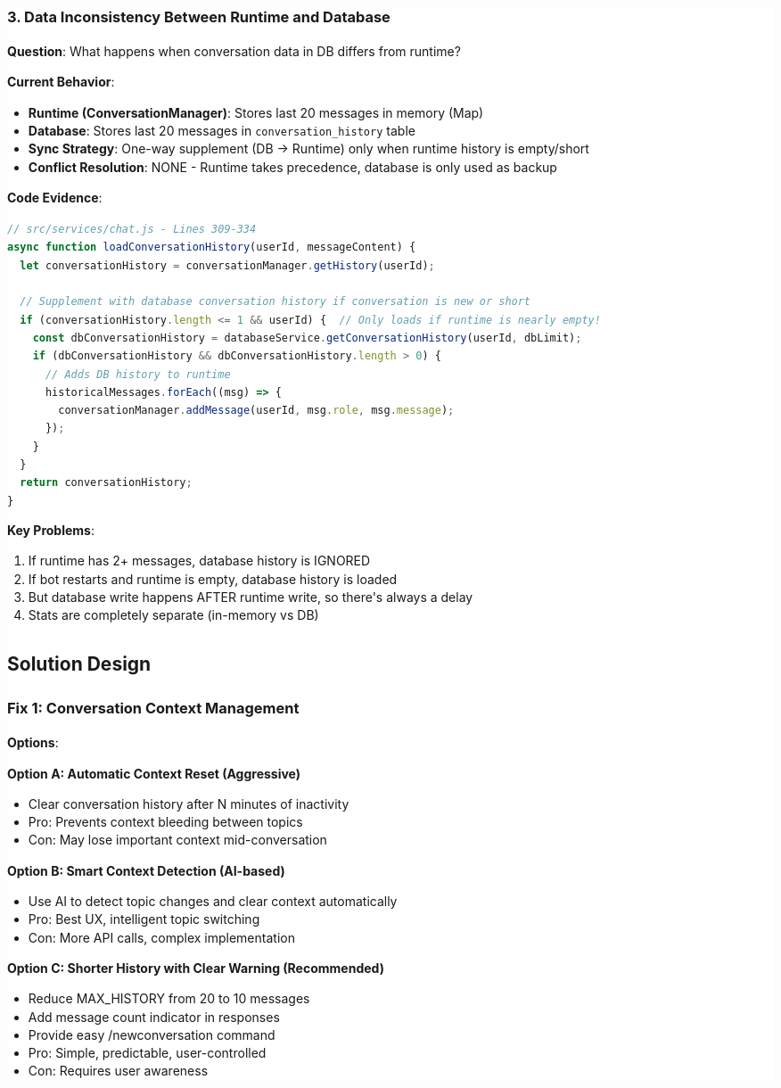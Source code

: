 ### 3. **Data Inconsistency Between Runtime and Database**
**Question**: What happens when conversation data in DB differs from runtime?

**Current Behavior**:
- **Runtime (ConversationManager)**: Stores last 20 messages in memory (Map)
- **Database**: Stores last 20 messages in `conversation_history` table
- **Sync Strategy**: One-way supplement (DB → Runtime) only when runtime history is empty/short
- **Conflict Resolution**: NONE - Runtime takes precedence, database is only used as backup

**Code Evidence**:
```javascript
// src/services/chat.js - Lines 309-334
async function loadConversationHistory(userId, messageContent) {
  let conversationHistory = conversationManager.getHistory(userId);

  // Supplement with database conversation history if conversation is new or short
  if (conversationHistory.length <= 1 && userId) {  // Only loads if runtime is nearly empty!
    const dbConversationHistory = databaseService.getConversationHistory(userId, dbLimit);
    if (dbConversationHistory && dbConversationHistory.length > 0) {
      // Adds DB history to runtime
      historicalMessages.forEach((msg) => {
        conversationManager.addMessage(userId, msg.role, msg.message);
      });
    }
  }
  return conversationHistory;
}
```

**Key Problems**:
1. If runtime has 2+ messages, database history is IGNORED
2. If bot restarts and runtime is empty, database history is loaded
3. But database write happens AFTER runtime write, so there's always a delay
4. Stats are completely separate (in-memory vs DB)

## Solution Design

### Fix 1: Conversation Context Management
**Options**:

**Option A: Automatic Context Reset (Aggressive)**
- Clear conversation history after N minutes of inactivity
- Pro: Prevents context bleeding between topics
- Con: May lose important context mid-conversation

**Option B: Smart Context Detection (AI-based)**
- Use AI to detect topic changes and clear context automatically
- Pro: Best UX, intelligent topic switching
- Con: More API calls, complex implementation

**Option C: Shorter History with Clear Warning (Recommended)**
- Reduce MAX_HISTORY from 20 to 10 messages
- Add message count indicator in responses
- Provide easy /newconversation command
- Pro: Simple, predictable, user-controlled
- Con: Requires user awareness
